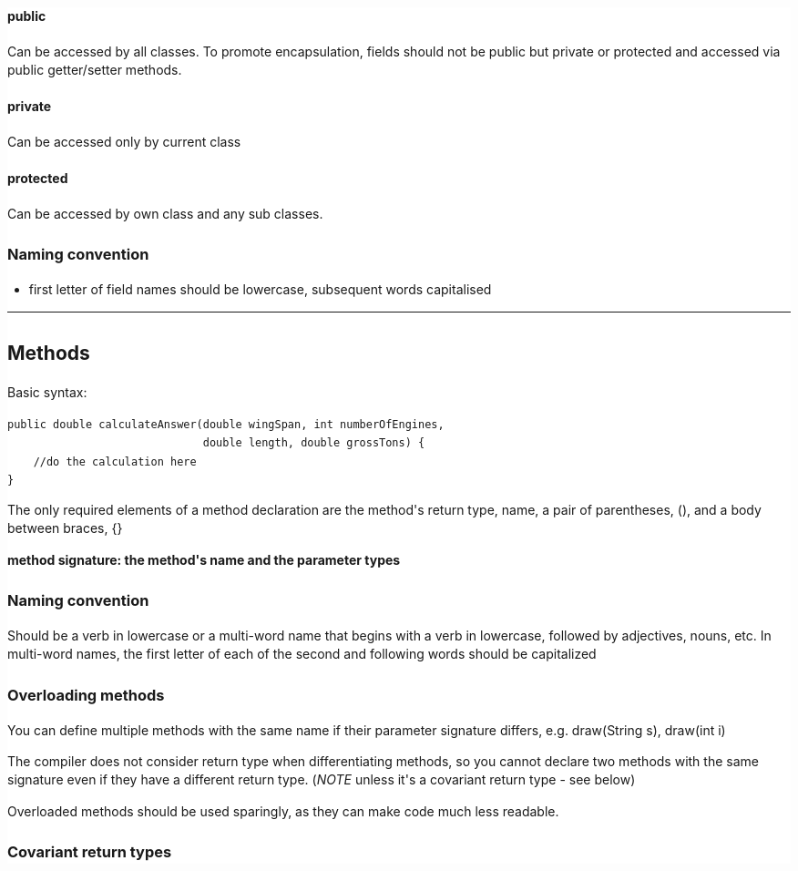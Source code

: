 
#### public

Can be accessed by all classes.
To promote encapsulation, fields should not be public but private or protected and accessed via public getter/setter methods.

#### private

Can be accessed only by current class

#### protected 

Can be accessed by own class and any sub classes.

### Naming convention

- first letter of field names should be lowercase, subsequent words capitalised

-------------------------------------------------------------------------------

## Methods

Basic syntax:

```
public double calculateAnswer(double wingSpan, int numberOfEngines,
                              double length, double grossTons) {
    //do the calculation here
}
```

The only required elements of a method declaration are the method's return type, name, a pair of parentheses, (), and a body between braces, {}

**method signature: the method's name and the parameter types**

### Naming convention

Should be a verb in lowercase or a multi-word name that begins with a verb in lowercase, followed by adjectives, nouns, etc. In multi-word names, the first letter of each of the second and following words should be capitalized

### Overloading methods

You can define multiple methods with the same name if their parameter signature differs, e.g. draw(String s), draw(int i)

The compiler does not consider return type when differentiating methods, so you cannot declare two methods with the same signature even if they have a different return type. (*NOTE* unless it's a covariant return type - see below)

Overloaded methods should be used sparingly, as they can make code much less readable.

### Covariant return types
